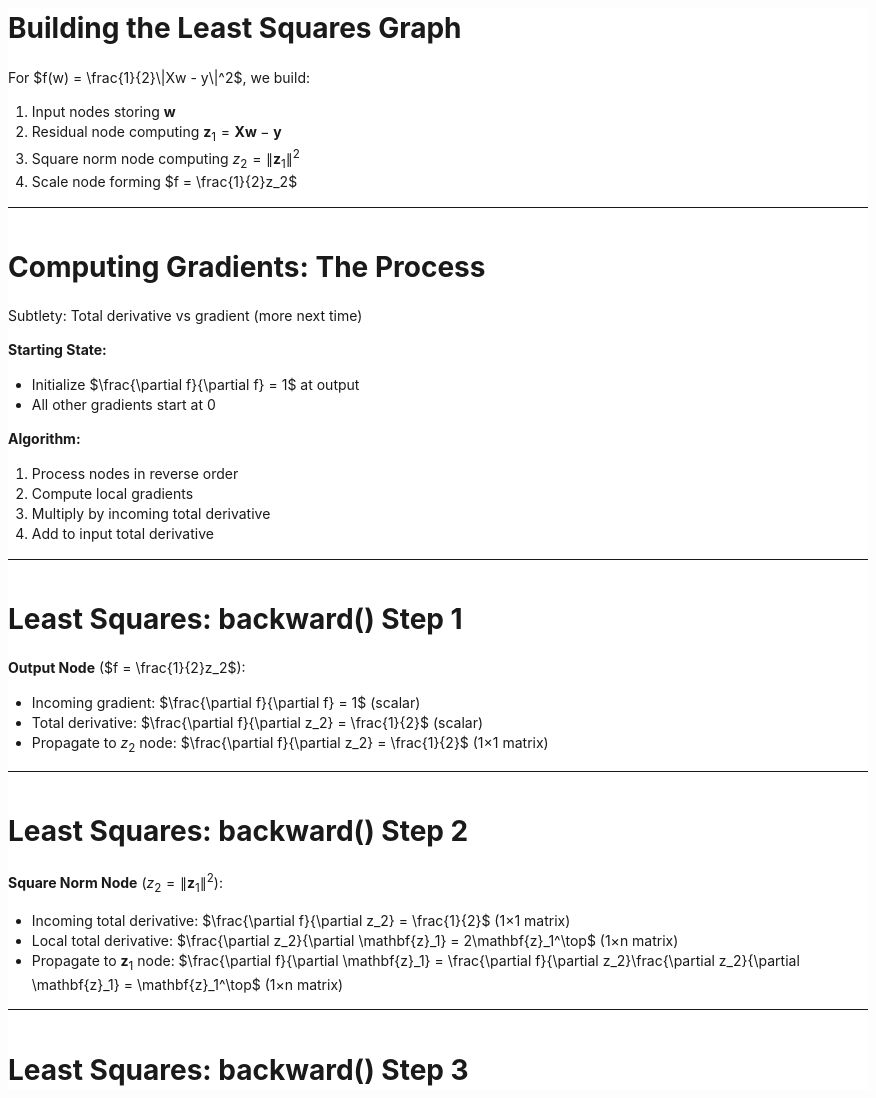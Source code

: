 
# Building the Least Squares Graph

For $f(w) = \frac{1}{2}\|Xw - y\|^2$, we build:
1. Input nodes storing $\mathbf{w}$
2. Residual node computing $\mathbf{z}_1 = \mathbf{X}\mathbf{w} - \mathbf{y}$
3. Square norm node computing $z_2 = \|\mathbf{z}_1\|^2$
4. Scale node forming $f = \frac{1}{2}z_2$

--- 

# Computing Gradients: The Process

Subtlety: Total derivative vs gradient (more next time)

**Starting State:**
- Initialize $\frac{\partial f}{\partial f} = 1$ at output
- All other gradients start at 0

**Algorithm:**
1. Process nodes in reverse order
2. Compute local gradients
3. Multiply by incoming total derivative
4. Add to input total derivative
---

# Least Squares: backward() Step 1


**Output Node** ($f = \frac{1}{2}z_2$):
- Incoming gradient: $\frac{\partial f}{\partial f} = 1$ (scalar)
- Total derivative: $\frac{\partial f}{\partial z_2} = \frac{1}{2}$ (scalar)
- Propagate to $z_2$ node: $\frac{\partial f}{\partial z_2} = \frac{1}{2}$ (1×1 matrix)


---

# Least Squares: backward() Step 2


**Square Norm Node** ($z_2 = \|\mathbf{z}_1\|^2$):
- Incoming total derivative: $\frac{\partial f}{\partial z_2} = \frac{1}{2}$ (1×1 matrix)
- Local total derivative: $\frac{\partial z_2}{\partial \mathbf{z}_1} = 2\mathbf{z}_1^\top$ (1×n matrix)
- Propagate to $\mathbf{z}_1$ node: $\frac{\partial f}{\partial \mathbf{z}_1} = \frac{\partial f}{\partial z_2}\frac{\partial z_2}{\partial \mathbf{z}_1} = \mathbf{z}_1^\top$ (1×n matrix)



---

# Least Squares: backward() Step 3
